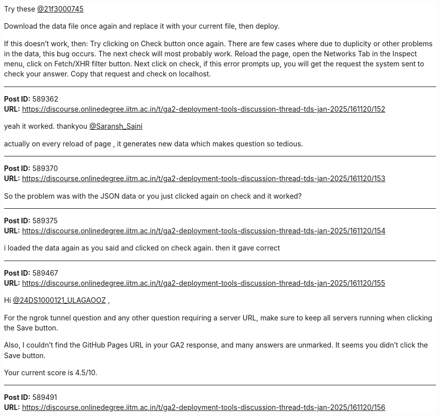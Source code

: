 Try these [@21f3000745](/u/21f3000745)



Download the data file once again and replace it with your current file, then deploy.


If this doesn’t work, then:
Try clicking on Check button once again. There are few cases where due to duplicity or other problems in the data, this bug occurs. The next check will most probably work.
Reload the page, open the Networks Tab in the Inspect menu, click on Fetch/XHR filter button. Next click on check, if this error prompts up, you will get the request the system sent to check your answer. Copy that request and check on localhost.

---
**Post ID:** 589362  
**URL:** https://discourse.onlinedegree.iitm.ac.in/t/ga2-deployment-tools-discussion-thread-tds-jan-2025/161120/152  

yeah it worked. thankyou [@Saransh_Saini](/u/saransh_saini)


actually on every reload of page , it generates new data which makes question so tedious.

---
**Post ID:** 589370  
**URL:** https://discourse.onlinedegree.iitm.ac.in/t/ga2-deployment-tools-discussion-thread-tds-jan-2025/161120/153  

So the problem was with the JSON data or you just clicked again on check and it worked?

---
**Post ID:** 589375  
**URL:** https://discourse.onlinedegree.iitm.ac.in/t/ga2-deployment-tools-discussion-thread-tds-jan-2025/161120/154  

i loaded the data again as you said and clicked on check again. then it gave correct

---
**Post ID:** 589467  
**URL:** https://discourse.onlinedegree.iitm.ac.in/t/ga2-deployment-tools-discussion-thread-tds-jan-2025/161120/155  

Hi [@24DS1000121_ULAGAOOZ](/u/24ds1000121_ulagaooz) ,


For the ngrok tunnel question and any other question requiring a server URL, make sure to keep all servers running when clicking the Save button.


Also, I couldn’t find the GitHub Pages URL in your GA2 response, and many answers are unmarked. It seems you didn’t click the Save button.


Your current score is 4.5/10.

---
**Post ID:** 589491  
**URL:** https://discourse.onlinedegree.iitm.ac.in/t/ga2-deployment-tools-discussion-thread-tds-jan-2025/161120/156  
